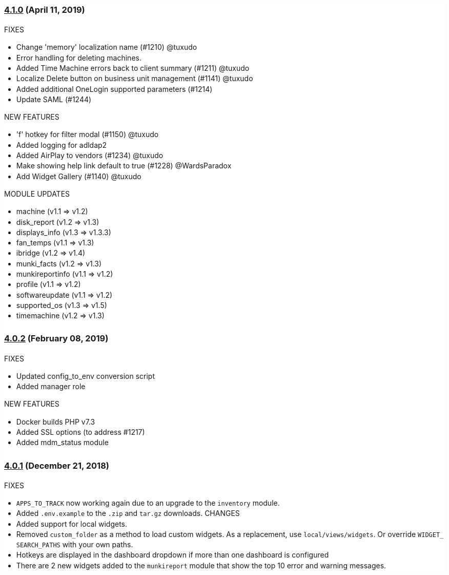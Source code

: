 ### [4.1.0](https://github.com/munkireport/munkireport-php/compare/v4.0.2...v4.1.0) (April 11, 2019)

FIXES
- Change 'memory' localization name (#1210) @tuxudo
- Error handling for deleting machines.
- Added Time Machine errors back to client summary (#1211) @tuxudo
- Localize Delete button on business unit management (#1141) @tuxudo
- Added additional OneLogin supported parameters (#1214)
- Update SAML (#1244)

NEW FEATURES
- 'f' hotkey for filter modal (#1150) @tuxudo
- Added logging for adldap2
- Added AirPlay to vendors (#1234) @tuxudo
- Make showing help link default to true (#1228) @WardsParadox
- Add Widget Gallery (#1140) @tuxudo

MODULE UPDATES
- machine (v1.1 => v1.2)
- disk_report (v1.2 => v1.3)
- displays_info (v1.3 => v1.3.3)
- fan_temps (v1.1 => v1.3)
- ibridge (v1.2 => v1.4)
- munki_facts (v1.2 => v1.3)
- munkireportinfo (v1.1 => v1.2)
- profile (v1.1 => v1.2)
- softwareupdate (v1.1 => v1.2)
- supported_os (v1.3 => v1.5)
- timemachine (v1.2 => v1.3)

### [4.0.2](https://github.com/munkireport/munkireport-php/compare/v4.0.1...v4.0.2) (February 08, 2019)

FIXES
- Updated config_to_env conversion script
- Added manager role

NEW FEATURES
- Docker builds PHP v7.3
- Added SSL options (to address #1217)
- Added mdm_status module


### [4.0.1](https://github.com/munkireport/munkireport-php/compare/v4.0.0...v4.0.1) (December 21, 2018)

FIXES
- `APPS_TO_TRACK` now working again due to an upgrade to the `inventory` module.
- Added `.env.example` to the `.zip` and `tar.gz` downloads.
CHANGES
- Added support for local widgets.
- Removed `custom_folder` as a method to load custom widgets. As a replacement, use `local/views/widgets`. Or override `WIDGET_SEARCH_PATHS` with your own paths.
- Hotkeys are displayed in the dashboard dropdown if more than one dashboard is configured
- There are 2 new widgets added to the `munkireport` module that show the top 10 error and warning messages.
